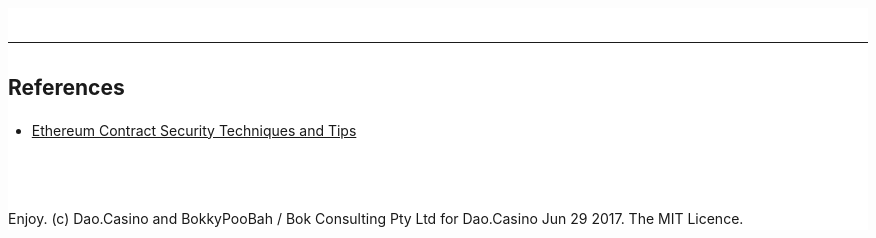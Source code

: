 ```javascript
```

<br />

<hr />

## References

* [Ethereum Contract Security Techniques and Tips](https://github.com/ConsenSys/smart-contract-best-practices)

<br />

<br />

Enjoy. (c) Dao.Casino and BokkyPooBah / Bok Consulting Pty Ltd for Dao.Casino Jun 29 2017. The MIT Licence.